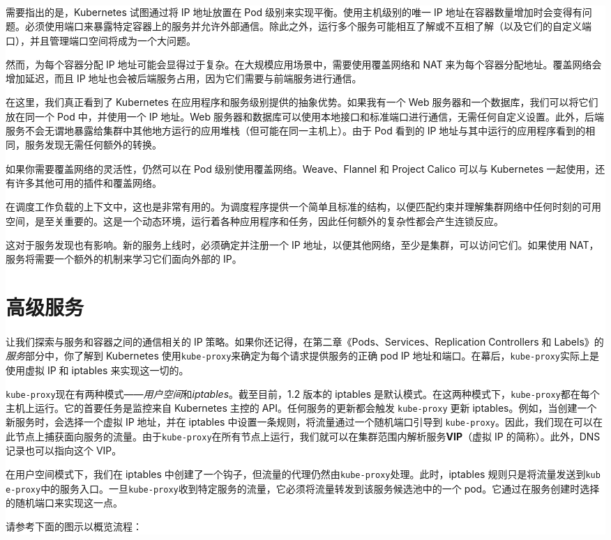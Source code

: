 需要指出的是，Kubernetes 试图通过将 IP 地址放置在 Pod 级别来实现平衡。使用主机级别的唯一 IP 地址在容器数量增加时会变得有问题。必须使用端口来暴露特定容器上的服务并允许外部通信。除此之外，运行多个服务可能相互了解或不互相了解（以及它们的自定义端口），并且管理端口空间将成为一个大问题。

然而，为每个容器分配 IP 地址可能会显得过于复杂。在大规模应用场景中，需要使用覆盖网络和 NAT 来为每个容器分配地址。覆盖网络会增加延迟，而且 IP 地址也会被后端服务占用，因为它们需要与前端服务进行通信。

在这里，我们真正看到了 Kubernetes 在应用程序和服务级别提供的抽象优势。如果我有一个 Web 服务器和一个数据库，我们可以将它们放在同一个 Pod 中，并使用一个 IP 地址。Web 服务器和数据库可以使用本地接口和标准端口进行通信，无需任何自定义设置。此外，后端服务不会无谓地暴露给集群中其他地方运行的应用堆栈（但可能在同一主机上）。由于 Pod 看到的 IP 地址与其中运行的应用程序看到的相同，服务发现无需任何额外的转换。

如果你需要覆盖网络的灵活性，仍然可以在 Pod 级别使用覆盖网络。Weave、Flannel 和 Project Calico 可以与 Kubernetes 一起使用，还有许多其他可用的插件和覆盖网络。

在调度工作负载的上下文中，这也是非常有用的。为调度程序提供一个简单且标准的结构，以便匹配约束并理解集群网络中任何时刻的可用空间，是至关重要的。这是一个动态环境，运行着各种应用程序和任务，因此任何额外的复杂性都会产生连锁反应。

这对于服务发现也有影响。新的服务上线时，必须确定并注册一个 IP 地址，以便其他网络，至少是集群，可以访问它们。如果使用 NAT，服务将需要一个额外的机制来学习它们面向外部的 IP。

# 高级服务

让我们探索与服务和容器之间的通信相关的 IP 策略。如果你还记得，在第二章《Pods、Services、Replication Controllers 和 Labels》的*服务*部分中，你了解到 Kubernetes 使用`kube-proxy`来确定为每个请求提供服务的正确 pod IP 地址和端口。在幕后，`kube-proxy`实际上是使用虚拟 IP 和 iptables 来实现这一切的。

`kube-proxy`现在有两种模式——*用户空间*和*iptables*。截至目前，1.2 版本的 iptables 是默认模式。在这两种模式下，`kube-proxy`都在每个主机上运行。它的首要任务是监控来自 Kubernetes 主控的 API。任何服务的更新都会触发 `kube-proxy` 更新 iptables。例如，当创建一个新服务时，会选择一个虚拟 IP 地址，并在 iptables 中设置一条规则，将流量通过一个随机端口引导到 `kube-proxy`。因此，我们现在可以在此节点上捕获面向服务的流量。由于`kube-proxy`在所有节点上运行，我们就可以在集群范围内解析服务**VIP**（虚拟 IP 的简称）。此外，DNS 记录也可以指向这个 VIP。

在用户空间模式下，我们在 iptables 中创建了一个钩子，但流量的代理仍然由`kube-proxy`处理。此时，iptables 规则只是将流量发送到`kube-proxy`中的服务入口。一旦`kube-proxy`收到特定服务的流量，它必须将流量转发到该服务候选池中的一个 pod。它通过在服务创建时选择的随机端口来实现这一点。

请参考下面的图示以概览流程：
